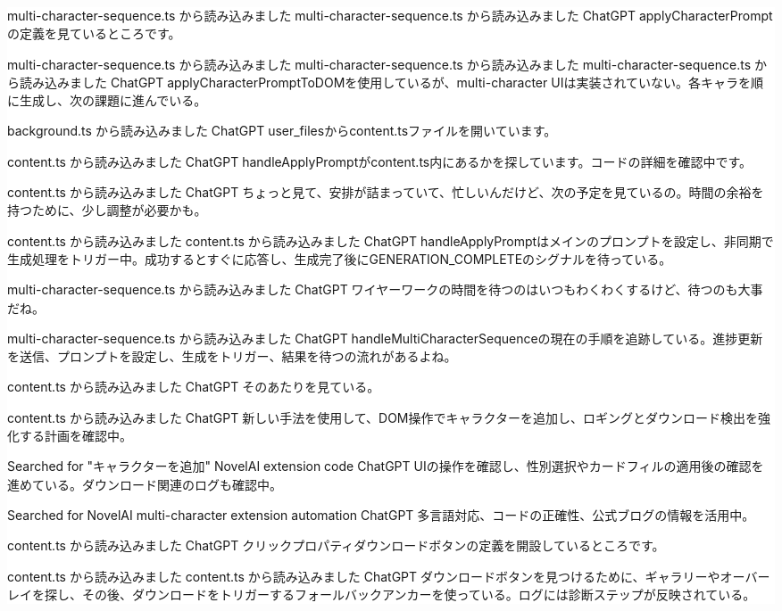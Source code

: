 multi-character-sequence.ts から読み込みました
multi-character-sequence.ts から読み込みました
ChatGPT
applyCharacterPromptの定義を見ているところです。

multi-character-sequence.ts から読み込みました
multi-character-sequence.ts から読み込みました
multi-character-sequence.ts から読み込みました
ChatGPT
applyCharacterPromptToDOMを使用しているが、multi-character UIは実装されていない。各キャラを順に生成し、次の課題に進んでいる。

background.ts から読み込みました
ChatGPT
user_filesからcontent.tsファイルを開いています。

content.ts から読み込みました
ChatGPT
handleApplyPromptがcontent.ts内にあるかを探しています。コードの詳細を確認中です。

content.ts から読み込みました
ChatGPT
ちょっと見て、安排が詰まっていて、忙しいんだけど、次の予定を見ているの。時間の余裕を持つために、少し調整が必要かも。

content.ts から読み込みました
content.ts から読み込みました
ChatGPT
handleApplyPromptはメインのプロンプトを設定し、非同期で生成処理をトリガー中。成功するとすぐに応答し、生成完了後にGENERATION_COMPLETEのシグナルを待っている。

multi-character-sequence.ts から読み込みました
ChatGPT
ワイヤーワークの時間を待つのはいつもわくわくするけど、待つのも大事だね。

multi-character-sequence.ts から読み込みました
ChatGPT
handleMultiCharacterSequenceの現在の手順を追跡している。進捗更新を送信、プロンプトを設定し、生成をトリガー、結果を待つの流れがあるよね。

content.ts から読み込みました
ChatGPT
そのあたりを見ている。

content.ts から読み込みました
ChatGPT
新しい手法を使用して、DOM操作でキャラクターを追加し、ロギングとダウンロード検出を強化する計画を確認中。

Searched for "キャラクターを追加" NovelAI extension code
ChatGPT
UIの操作を確認し、性別選択やカードフィルの適用後の確認を進めている。ダウンロード関連のログも確認中。

Searched for NovelAI multi-character extension automation
ChatGPT
多言語対応、コードの正確性、公式ブログの情報を活用中。

content.ts から読み込みました
ChatGPT
クリックプロパティダウンロードボタンの定義を開設しているところです。

content.ts から読み込みました
content.ts から読み込みました
ChatGPT
ダウンロードボタンを見つけるために、ギャラリーやオーバーレイを探し、その後、ダウンロードをトリガーするフォールバックアンカーを使っている。ログには診断ステップが反映されている。
